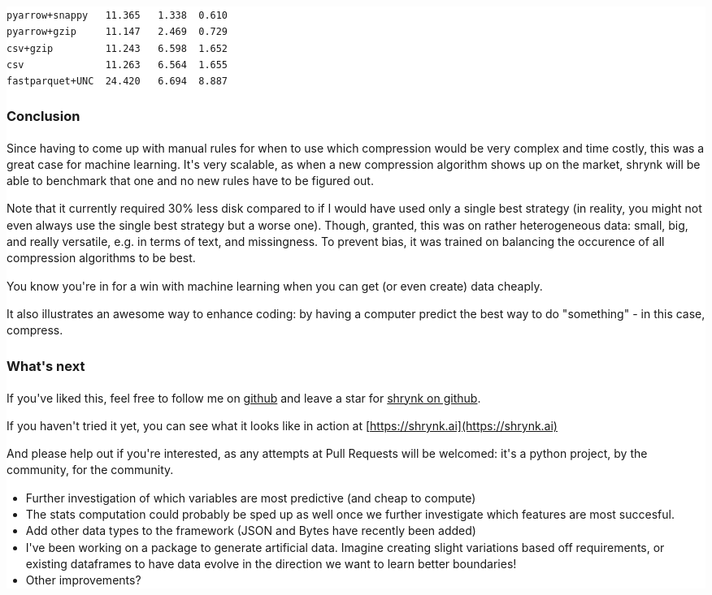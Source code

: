```
pyarrow+snappy   11.365   1.338  0.610
pyarrow+gzip     11.147   2.469  0.729
csv+gzip         11.243   6.598  1.652
csv              11.263   6.564  1.655
fastparquet+UNC  24.420   6.694  8.887
```

### Conclusion

Since having to come up with manual rules for when to use which compression would be very complex and time costly, this was a great case for machine learning. It's very scalable, as when a new compression algorithm shows up on the market, shrynk will be able to benchmark that one and no new rules have to be figured out.

Note that it currently required 30% less disk compared to if I would have used only a single best strategy (in reality, you might not even always use the single best strategy but a worse one). Though, granted, this was on rather heterogeneous data: small, big, and really versatile, e.g. in terms of text, and missingness. To prevent bias, it was trained on balancing the occurence of all compression algorithms to be best.

You know you're in for a win with machine learning when you can get (or even create) data cheaply.

It also illustrates an awesome way to enhance coding: by having a computer predict the best way to do "something" - in this case, compress.

### What's next

If you've liked this, feel free to follow me on [github](https://github.com/kootenpv) and leave a star for [shrynk on github](https://github.com/kootenpv/shrynk).

If you haven't tried it yet, you can see what it looks like in action at [https://shrynk.ai](https://shrynk.ai)

And please help out if you're interested, as any attempts at Pull Requests will be welcomed: it's a python project, by the community, for the community.

- Further investigation of which variables are most predictive (and cheap to compute)
- The stats computation could probably be sped up as well once we further investigate which features are most succesful.
- Add other data types to the framework (JSON and Bytes have recently been added)
- I've been working on a package to generate artificial data. Imagine creating slight variations based off requirements, or existing dataframes to have data evolve in the direction we want to learn better boundaries!
- Other improvements?
